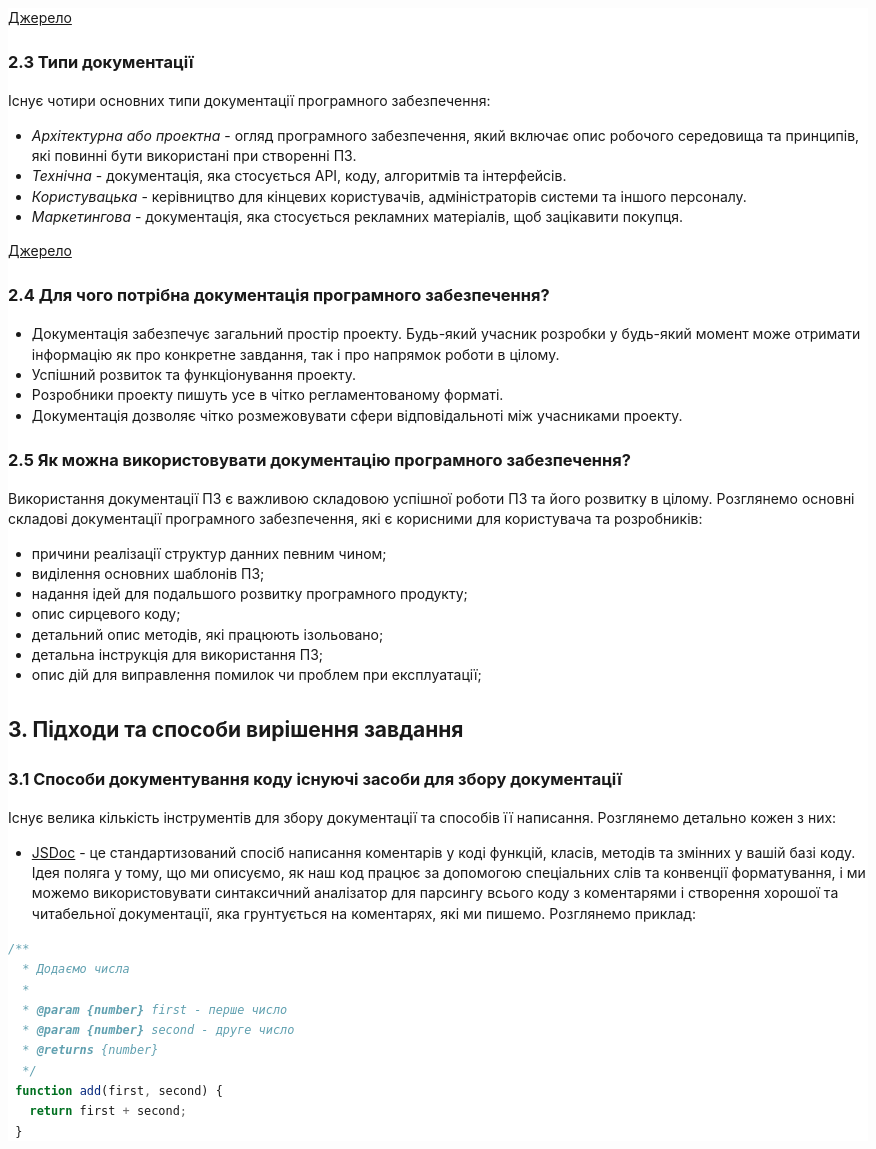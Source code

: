 [Джерело](https://uk.wikipedia.org/wiki/Документація_програмного_забезпечення)

### 2.3 Типи документації

Існує чотири основних типи документації програмного забезпечення:
* _Архітектурна або проектна_ - огляд програмного забезпечення, який включає опис робочого середовища та принципів, які повинні бути використані при створенні ПЗ.
* _Технічна_ - документація, яка стосується API, коду, алгоритмів та інтерфейсів.
* _Користувацька_ - керівництво для кінцевих користувачів, адміністраторів системи та іншого персоналу.
* _Маркетингова_ - документація, яка стосується рекламних матеріалів, щоб зацікавити покупця.

[Джерело](https://ru.wikipedia.org/wiki/Документация_на_программное_обеспечение#Типы_документации)

### 2.4 Для чого потрібна документація програмного забезпечення?
* Документація забезпечує загальний простір проекту. Будь-який учасник розробки у будь-який момент може отримати інформацію як про конкретне завдання, так і про напрямок роботи в цілому.
* Успішний розвиток та функціонування проекту.
* Розробники проекту пишуть усе в чітко регламентованому форматі.
* Документація дозволяє чітко розмежовувати сфери відповідальноті між учасниками проекту.

### 2.5 Як можна використовувати документацію програмного забезпечення?

Використання документації ПЗ є важливою складовою успішної роботи ПЗ та його розвитку в цілому. Розглянемо основні складові документації програмного забезпечення, які є корисними для користувача та розробників:
* причини реалізації структур данних певним чином;
* виділення основних шаблонів ПЗ;
* надання ідей для подальшого розвитку програмного продукту;
* опис сирцевого коду;
* детальний опис методів, які працюють ізольовано;
* детальна інструкція для використання ПЗ;
* опис дій для виправлення помилок чи проблем при експлуатації;

## 3. Підходи та способи вирішення завдання 

### 3.1 Способи документування коду існуючі засоби для збору документації
Існує велика кількість інструментів для збору документації та способів її написання. Розглянемо детально кожен з них:
* [JSDoc](https://webformyself.com/dokumentirovanie-proektov-javascript/) - це стандартизований спосіб написання коментарів у коді функцій, класів, методів та змінних у вашій базі коду. Ідея поляга у тому, що ми описуємо, як наш код працює за допомогою спеціальних слів та конвенції форматування, і ми можемо використовувати синтаксичний аналізатор для парсингу всього коду з коментарями і створення хорошої та читабельної документації, яка грунтується на коментарях, які ми пишемо. Розглянемо приклад:
``` js
/**
  * Додаємо числа
  * 
  * @param {number} first - перше число
  * @param {number} second - друге число
  * @returns {number}
  */
 function add(first, second) {
   return first + second;
 }
 ```